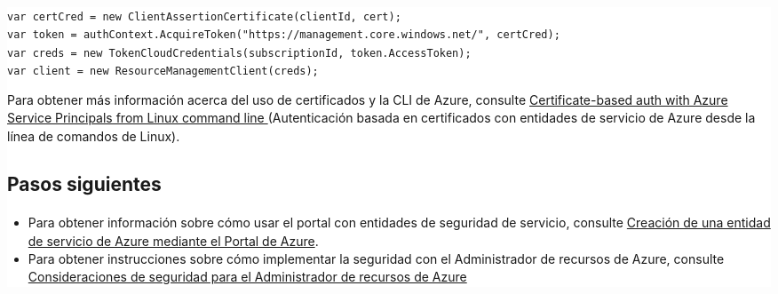     var certCred = new ClientAssertionCertificate(clientId, cert); 
    var token = authContext.AcquireToken("https://management.core.windows.net/", certCred); 
    var creds = new TokenCloudCredentials(subscriptionId, token.AccessToken); 
    var client = new ResourceManagementClient(creds); 
       
Para obtener más información acerca del uso de certificados y la CLI de Azure, consulte [Certificate-based auth with Azure Service Principals from Linux command line ](http://blogs.msdn.com/b/arsen/archive/2015/09/18/certificate-based-auth-with-azure-service-principals-from-linux-command-line.aspx) (Autenticación basada en certificados con entidades de servicio de Azure desde la línea de comandos de Linux).

## Pasos siguientes
  
- Para obtener información sobre cómo usar el portal con entidades de seguridad de servicio, consulte [Creación de una entidad de servicio de Azure mediante el Portal de Azure](./resource-group-create-service-principal-portal.md).  
- Para obtener instrucciones sobre cómo implementar la seguridad con el Administrador de recursos de Azure, consulte [Consideraciones de seguridad para el Administrador de recursos de Azure](best-practices-resource-manager-security.md)



[1]: ./media/resource-group-authenticate-service-principal/arm-get-credential.png


